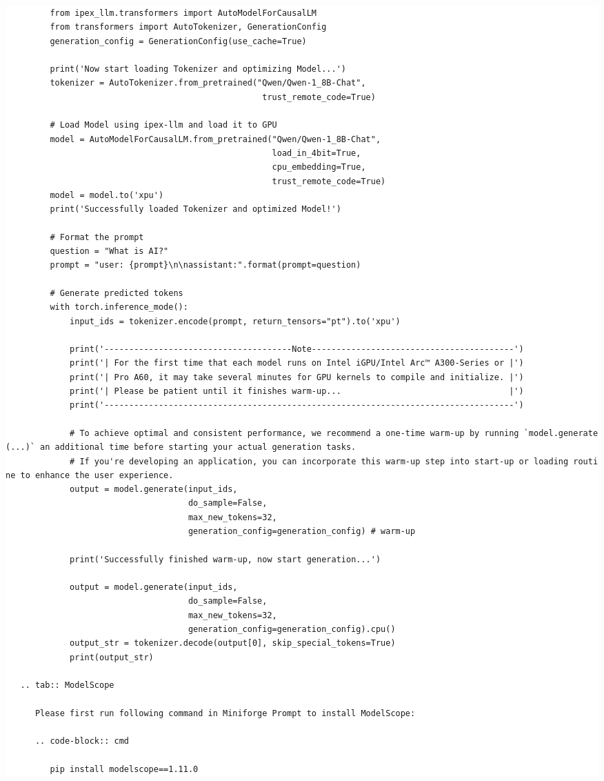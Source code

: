   ```eval_rst
           from ipex_llm.transformers import AutoModelForCausalLM
           from transformers import AutoTokenizer, GenerationConfig
           generation_config = GenerationConfig(use_cache=True)
           
           print('Now start loading Tokenizer and optimizing Model...')
           tokenizer = AutoTokenizer.from_pretrained("Qwen/Qwen-1_8B-Chat",
                                                      trust_remote_code=True)

           # Load Model using ipex-llm and load it to GPU
           model = AutoModelForCausalLM.from_pretrained("Qwen/Qwen-1_8B-Chat",
                                                        load_in_4bit=True,
                                                        cpu_embedding=True,
                                                        trust_remote_code=True)
           model = model.to('xpu')
           print('Successfully loaded Tokenizer and optimized Model!')
        
           # Format the prompt
           question = "What is AI?"
           prompt = "user: {prompt}\n\nassistant:".format(prompt=question)

           # Generate predicted tokens
           with torch.inference_mode():
               input_ids = tokenizer.encode(prompt, return_tensors="pt").to('xpu')
        
               print('--------------------------------------Note-----------------------------------------')
               print('| For the first time that each model runs on Intel iGPU/Intel Arc™ A300-Series or |')
               print('| Pro A60, it may take several minutes for GPU kernels to compile and initialize. |')
               print('| Please be patient until it finishes warm-up...                                  |')
               print('-----------------------------------------------------------------------------------')
        
               # To achieve optimal and consistent performance, we recommend a one-time warm-up by running `model.generate(...)` an additional time before starting your actual generation tasks.
               # If you're developing an application, you can incorporate this warm-up step into start-up or loading routine to enhance the user experience.
               output = model.generate(input_ids,
                                       do_sample=False,
                                       max_new_tokens=32,
                                       generation_config=generation_config) # warm-up
        
               print('Successfully finished warm-up, now start generation...')
        
               output = model.generate(input_ids,
                                       do_sample=False,
                                       max_new_tokens=32,
                                       generation_config=generation_config).cpu()
               output_str = tokenizer.decode(output[0], skip_special_tokens=True)
               print(output_str)
     
     .. tab:: ModelScope
  
        Please first run following command in Miniforge Prompt to install ModelScope:

        .. code-block:: cmd

           pip install modelscope==1.11.0

  ```